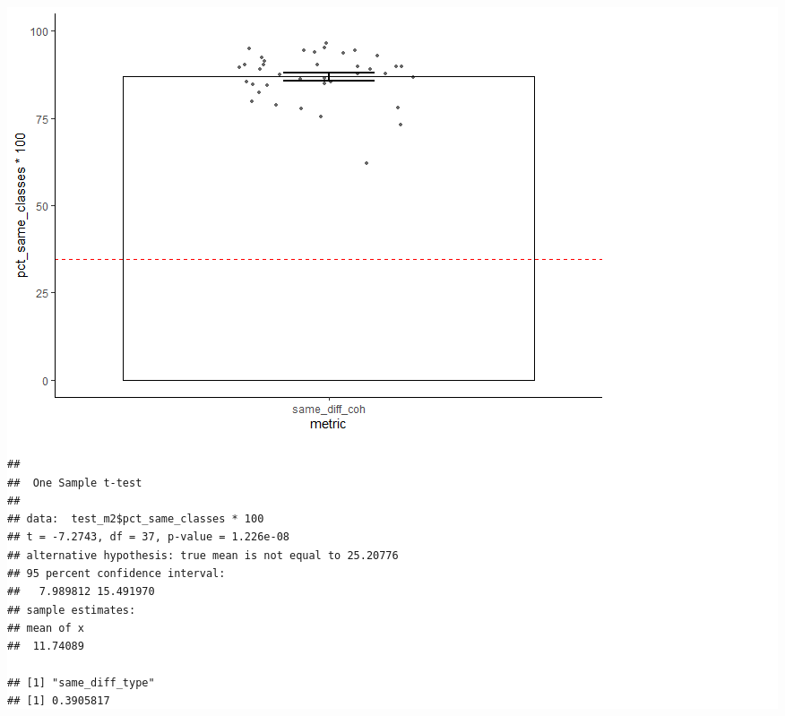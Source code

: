 ![](SVM_plots_forpaper_files/figure-gfm/unnamed-chunk-30-1.png)

    ## 
    ##  One Sample t-test
    ## 
    ## data:  test_m2$pct_same_classes * 100
    ## t = -7.2743, df = 37, p-value = 1.226e-08
    ## alternative hypothesis: true mean is not equal to 25.20776
    ## 95 percent confidence interval:
    ##   7.989812 15.491970
    ## sample estimates:
    ## mean of x 
    ##  11.74089

    ## [1] "same_diff_type"
    ## [1] 0.3905817
